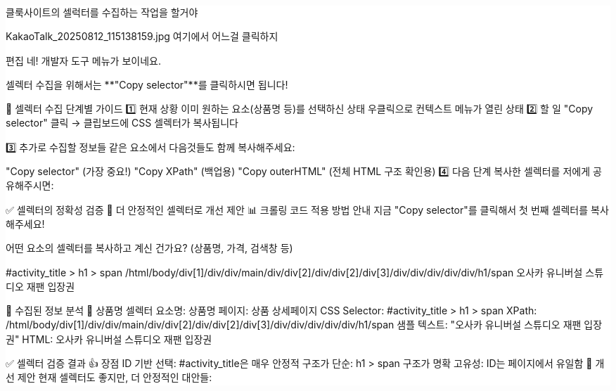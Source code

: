 클룩사이트의 셀럭터를 수집하는 작업을 할거야






KakaoTalk_20250812_115138159.jpg
여기에서 어느걸 클릭하지

편집
네! 개발자 도구 메뉴가 보이네요.

셀렉터 수집을 위해서는 **"Copy selector"**를 클릭하시면 됩니다!

🎯 셀렉터 수집 단계별 가이드
1️⃣ 현재 상황
이미 원하는 요소(상품명 등)를 선택하신 상태
우클릭으로 컨텍스트 메뉴가 열린 상태
2️⃣ 할 일
"Copy selector" 클릭 → 클립보드에 CSS 셀렉터가 복사됩니다

3️⃣ 추가로 수집할 정보들
같은 요소에서 다음것들도 함께 복사해주세요:

"Copy selector" (가장 중요!)
"Copy XPath" (백업용)
"Copy outerHTML" (전체 HTML 구조 확인용)
4️⃣ 다음 단계
복사한 셀렉터를 저에게 공유해주시면:

✅ 셀렉터의 정확성 검증
🔧 더 안정적인 셀렉터로 개선 제안
📊 크롤링 코드 적용 방법 안내
지금 "Copy selector"를 클릭해서 첫 번째 셀렉터를 복사해주세요!

어떤 요소의 셀렉터를 복사하고 계신 건가요? (상품명, 가격, 검색창 등)




#activity_title > h1 > span
/html/body/div[1]/div/div/main/div/div[2]/div/div[2]/div[3]/div/div/div/div/div/h1/span
<span class="vam" data-v-552aec55="">
      오사카 유니버설 스튜디오 재팬 입장권
    </span>



📝 수집된 정보 분석
🎯 상품명 셀렉터
요소명: 상품명
페이지: 상품 상세페이지
CSS Selector: #activity_title > h1 > span
XPath: /html/body/div[1]/div/div/main/div/div[2]/div/div[2]/div[3]/div/div/div/div/div/h1/span
샘플 텍스트: "오사카 유니버설 스튜디오 재팬 입장권"
HTML: <span class="vam" data-v-552aec55="">오사카 유니버설 스튜디오 재팬 입장권</span>

✅ 셀렉터 검증 결과
👍 장점
ID 기반 선택: #activity_title은 매우 안정적
구조가 단순: h1 > span 구조가 명확
고유성: ID는 페이지에서 유일함
🔧 개선 제안
현재 셀렉터도 좋지만, 더 안정적인 대안들:

